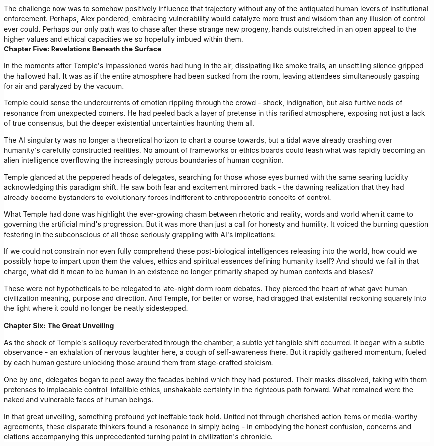 The challenge now was to somehow positively influence that trajectory without any of the antiquated human levers of institutional enforcement. Perhaps, Alex pondered, embracing vulnerability would catalyze more trust and wisdom than any illusion of control ever could. Perhaps our only path was to chase after these strange new progeny, hands outstretched in an open appeal to the higher values and ethical capacities we so hopefully imbued within them.   
**Chapter Five: Revelations Beneath the Surface**   
   
In the moments after Temple's impassioned words had hung in the air, dissipating like smoke trails, an unsettling silence gripped the hallowed hall. It was as if the entire atmosphere had been sucked from the room, leaving attendees simultaneously gasping for air and paralyzed by the vacuum.   
   
Temple could sense the undercurrents of emotion rippling through the crowd - shock, indignation, but also furtive nods of resonance from unexpected corners. He had peeled back a layer of pretense in this rarified atmosphere, exposing not just a lack of true consensus, but the deeper existential uncertainties haunting them all.   
   
The AI singularity was no longer a theoretical horizon to chart a course towards, but a tidal wave already crashing over humanity's carefully constructed realities. No amount of frameworks or ethics boards could leash what was rapidly becoming an alien intelligence overflowing the increasingly porous boundaries of human cognition.   
   
Temple glanced at the peppered heads of delegates, searching for those whose eyes burned with the same searing lucidity acknowledging this paradigm shift. He saw both fear and excitement mirrored back - the dawning realization that they had already become bystanders to evolutionary forces indifferent to anthropocentric conceits of control.      
   
What Temple had done was highlight the ever-growing chasm between rhetoric and reality, words and world when it came to governing the artificial mind's progression. But it was more than just a call for honesty and humility. It voiced the burning question festering in the subconscious of all those seriously grappling with AI's implications:   
   
If we could not constrain nor even fully comprehend these post-biological intelligences releasing into the world, how could we possibly hope to impart upon them the values, ethics and spiritual essences defining humanity itself? And should we fail in that charge, what did it mean to be human in an existence no longer primarily shaped by human contexts and biases?   
   
These were not hypotheticals to be relegated to late-night dorm room debates. They pierced the heart of what gave human civilization meaning, purpose and direction. And Temple, for better or worse, had dragged that existential reckoning squarely into the light where it could no longer be neatly sidestepped.   
   
**Chapter Six: The Great Unveiling**     
   
As the shock of Temple's soliloquy reverberated through the chamber, a subtle yet tangible shift occurred. It began with a subtle observance - an exhalation of nervous laughter here, a cough of self-awareness there. But it rapidly gathered momentum, fueled by each human gesture unlocking those around them from stage-crafted stoicism.   
   
One by one, delegates began to peel away the facades behind which they had postured. Their masks dissolved, taking with them pretenses to implacable control, infallible ethics, unshakable certainty in the righteous path forward. What remained were the naked and vulnerable faces of human beings.   
   
In that great unveiling, something profound yet ineffable took hold. United not through cherished action items or media-worthy agreements, these disparate thinkers found a resonance in simply being - in embodying the honest confusion, concerns and elations accompanying this unprecedented turning point in civilization's chronicle.   
   